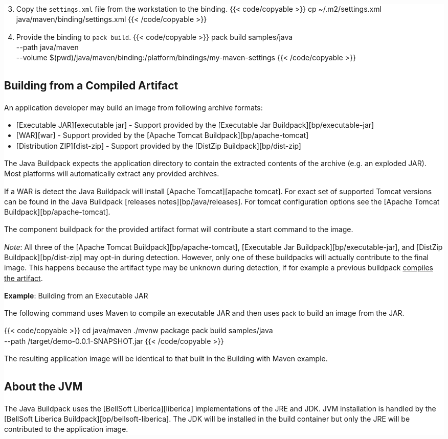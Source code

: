 3. Copy the `settings.xml` file from the workstation to the binding.
{{< code/copyable >}}
cp ~/.m2/settings.xml java/maven/binding/settings.xml
{{< /code/copyable >}}

4. Provide the binding to `pack build`.
{{< code/copyable >}}
pack build samples/java \
   --path java/maven \
   --volume $(pwd)/java/maven/binding:/platform/bindings/my-maven-settings
{{< /code/copyable >}}

## Building from a Compiled Artifact
An application developer may build an image from following archive formats:
* [Executable JAR][executable jar] - Support provided by the [Executable Jar Buildpack][bp/executable-jar]
* [WAR][war] - Support provided by the [Apache Tomcat Buildpack][bp/apache-tomcat]
* [Distribution ZIP][dist-zip] - Support provided by the [DistZip Buildpack][bp/dist-zip]
 
The Java Buildpack expects the application directory to contain the extracted contents of the archive (e.g. an exploded JAR). Most platforms will automatically extract any provided archives.

If a WAR is detect the Java Buildpack will install [Apache Tomcat][apache tomcat]. For exact set of supported Tomcat versions can be found in the Java Buildpack [releases notes][bp/java/releases]. For tomcat configuration options see the [Apache Tomcat Buildpack][bp/apache-tomcat].

The component buildpack for the provided artifact format will contribute a start command to the image.

*Note*: All three of the [Apache Tomcat Buildpack][bp/apache-tomcat], [Executable Jar Buildpack][bp/executable-jar], and [DistZip Buildpack][bp/dist-zip] may opt-in during detection. However, only one of these buildpacks will actually contribute to the final image. This happens because the artifact type may be unknown during detection, if for example a previous buildpack [compiles the artifact](#building-from-source).

**Example**: Building from an Executable JAR

The following command uses Maven to compile an executable JAR and then uses `pack` to build an image from the JAR.

{{< code/copyable >}}
cd java/maven
./mvnw package
pack build samples/java \
   --path /target/demo-0.0.1-SNAPSHOT.jar
{{< /code/copyable >}}

The resulting application image will be identical to that built in the Building with Maven example.

## About the JVM
The Java Buildpack uses the [BellSoft Liberica][liberica] implementations of the JRE and JDK. JVM installation is handled by the [BellSoft Liberica Buildpack][bp/bellsoft-liberica]. The JDK will be installed in the build container but only the JRE will be contributed to the application image.
